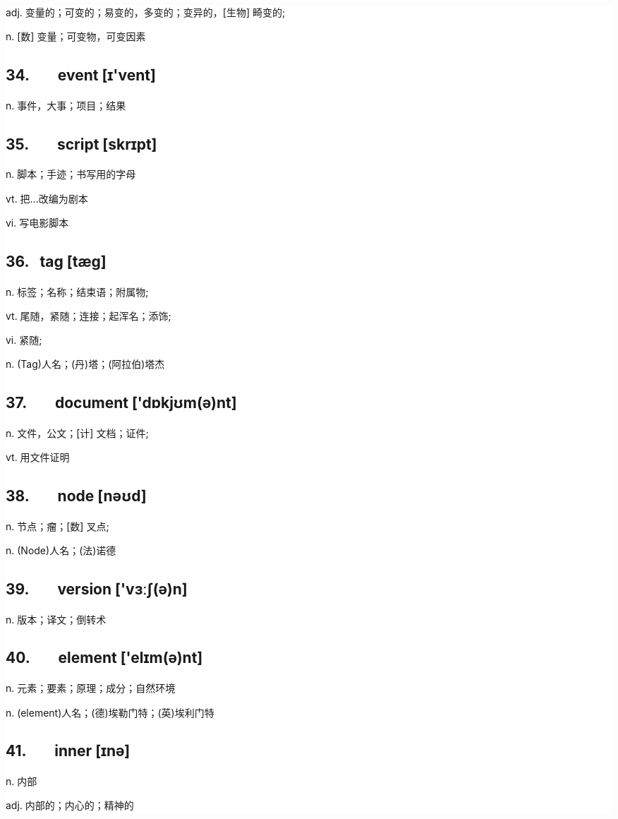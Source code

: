 adj. 变量的；可变的；易变的，多变的；变异的，[生物] 畸变的;

n. [数] 变量；可变物，可变因素

## 34.        event [ɪ'vent]

n. 事件，大事；项目；结果

## 35.        script [skrɪpt]

n. 脚本；手迹；书写用的字母

vt. 把…改编为剧本

vi. 写电影脚本

## 36.   tag [tæg]

n. 标签；名称；结束语；附属物;

vt. 尾随，紧随；连接；起浑名；添饰;

vi. 紧随;

n. (Tag)人名；(丹)塔；(阿拉伯)塔杰

## 37.        document ['dɒkjʊm(ə)nt]

n. 文件，公文；[计] 文档；证件;

vt. 用文件证明

## 38.        node [nəʊd]

n. 节点；瘤；[数] 叉点;

n. (Node)人名；(法)诺德

## 39.        version ['vɜːʃ(ə)n]

n. 版本；译文；倒转术

## 40.        element ['elɪm(ə)nt]

n. 元素；要素；原理；成分；自然环境

n. (element)人名；(德)埃勒门特；(英)埃利门特

## 41.        inner [ɪnə]

n. 内部

adj. 内部的；内心的；精神的
